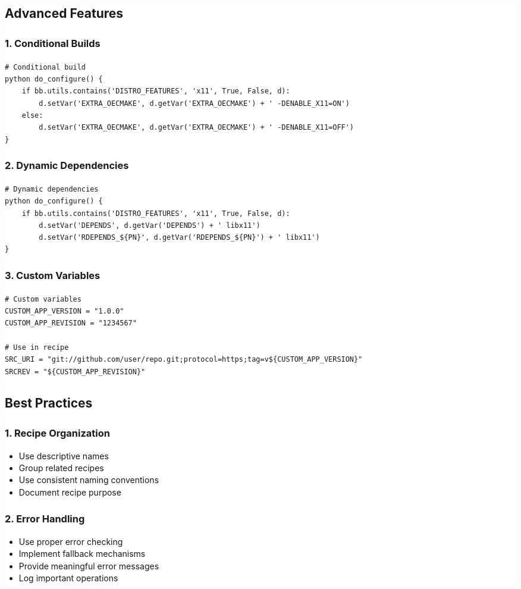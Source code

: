 ## Advanced Features

### 1. Conditional Builds

```bitbake
# Conditional build
python do_configure() {
    if bb.utils.contains('DISTRO_FEATURES', 'x11', True, False, d):
        d.setVar('EXTRA_OECMAKE', d.getVar('EXTRA_OECMAKE') + ' -DENABLE_X11=ON')
    else:
        d.setVar('EXTRA_OECMAKE', d.getVar('EXTRA_OECMAKE') + ' -DENABLE_X11=OFF')
}
```

### 2. Dynamic Dependencies

```bitbake
# Dynamic dependencies
python do_configure() {
    if bb.utils.contains('DISTRO_FEATURES', 'x11', True, False, d):
        d.setVar('DEPENDS', d.getVar('DEPENDS') + ' libx11')
        d.setVar('RDEPENDS_${PN}', d.getVar('RDEPENDS_${PN}') + ' libx11')
}
```

### 3. Custom Variables

```bitbake
# Custom variables
CUSTOM_APP_VERSION = "1.0.0"
CUSTOM_APP_REVISION = "1234567"

# Use in recipe
SRC_URI = "git://github.com/user/repo.git;protocol=https;tag=v${CUSTOM_APP_VERSION}"
SRCREV = "${CUSTOM_APP_REVISION}"
```

## Best Practices

### 1. Recipe Organization
- Use descriptive names
- Group related recipes
- Use consistent naming conventions
- Document recipe purpose

### 2. Error Handling
- Use proper error checking
- Implement fallback mechanisms
- Provide meaningful error messages
- Log important operations
